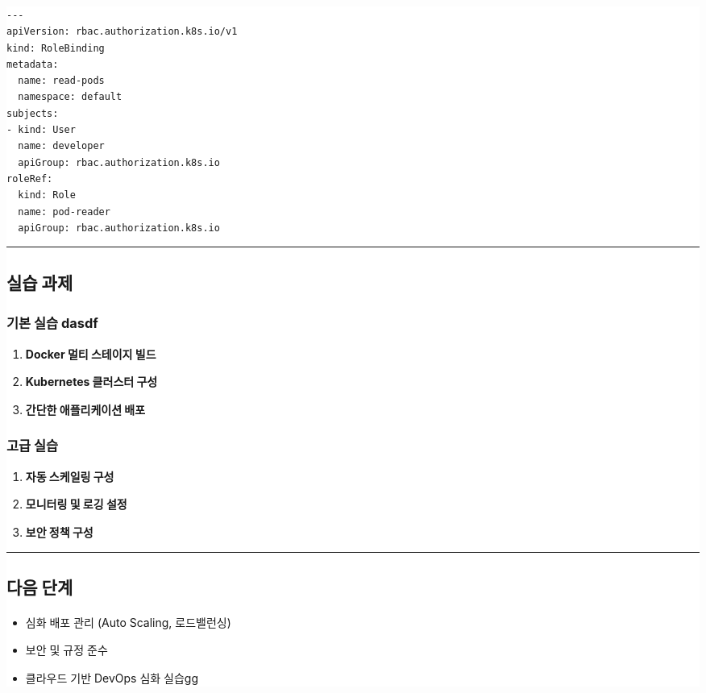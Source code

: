     ---
    apiVersion: rbac.authorization.k8s.io/v1
    kind: RoleBinding
    metadata:
      name: read-pods
      namespace: default
    subjects:
    - kind: User
      name: developer
      apiGroup: rbac.authorization.k8s.io
    roleRef:
      kind: Role
      name: pod-reader
      apiGroup: rbac.authorization.k8s.io
    

* * *

실습 과제
-----

### 기본 실습 dasdf

1.  **Docker 멀티 스테이지 빌드**
    
2.  **Kubernetes 클러스터 구성**
    
3.  **간단한 애플리케이션 배포**
    

### 고급 실습

1.  **자동 스케일링 구성**
    
2.  **모니터링 및 로깅 설정**
    
3.  **보안 정책 구성**
    

* * *

다음 단계
-----

*   심화 배포 관리 (Auto Scaling, 로드밸런싱)
    
*   보안 및 규정 준수
    
*   클라우드 기반 DevOps 심화 실습gg